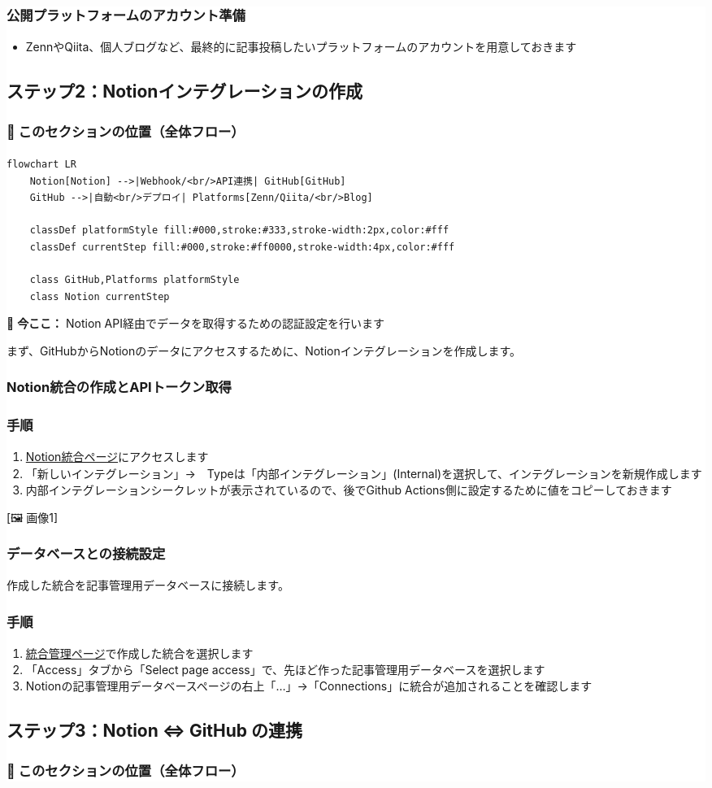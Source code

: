 ### 公開プラットフォームのアカウント準備

- ZennやQiita、個人ブログなど、最終的に記事投稿したいプラットフォームのアカウントを用意しておきます

## ステップ2：Notionインテグレーションの作成


### 📍 このセクションの位置（全体フロー）


```mermaid
flowchart LR
    Notion[Notion] -->|Webhook/<br/>API連携| GitHub[GitHub]
    GitHub -->|自動<br/>デプロイ| Platforms[Zenn/Qiita/<br/>Blog]

    classDef platformStyle fill:#000,stroke:#333,stroke-width:2px,color:#fff
    classDef currentStep fill:#000,stroke:#ff0000,stroke-width:4px,color:#fff

    class GitHub,Platforms platformStyle
    class Notion currentStep
```


📌 **今ここ：** Notion API経由でデータを取得するための認証設定を行います


まず、GitHubからNotionのデータにアクセスするために、Notionインテグレーションを作成します。


### Notion統合の作成とAPIトークン取得


### 手順

1. [Notion統合ページ](https://www.notion.so/my-integrations)にアクセスします
2. 「新しいインテグレーション」→　Typeは「内部インテグレーション」(Internal)を選択して、インテグレーションを新規作成します
3. 内部インテグレーションシークレットが表示されているので、後でGithub Actions側に設定するために値をコピーしておきます

[🖼️ 画像1]


### データベースとの接続設定


作成した統合を記事管理用データベースに接続します。


### 手順

1. [統合管理ページ](https://www.notion.so/my-integrations)で作成した統合を選択します
2. 「Access」タブから「Select page access」で、先ほど作った記事管理用データベースを選択します
3. Notionの記事管理用データベースページの右上「…」→「Connections」に統合が追加されることを確認します

## ステップ3：Notion ⇔ GitHub の連携


### 📍 このセクションの位置（全体フロー）
